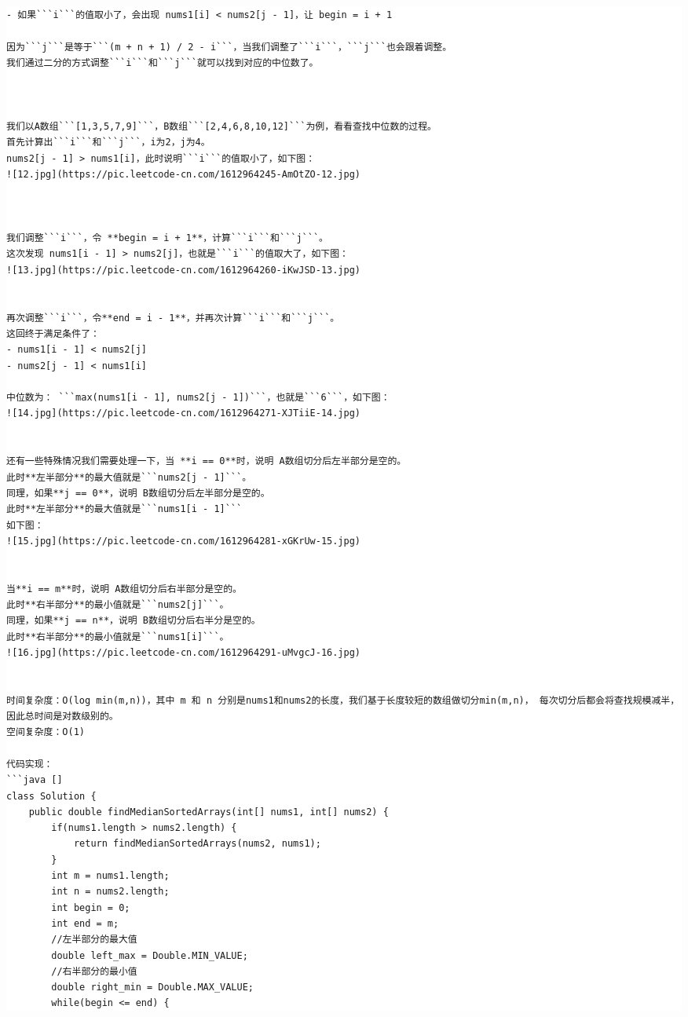 ```
- 如果```i```的值取小了，会出现 nums1[i] < nums2[j - 1]，让 begin = i + 1

因为```j```是等于```(m + n + 1) / 2 - i```，当我们调整了```i```，```j```也会跟着调整。   
我们通过二分的方式调整```i```和```j```就可以找到对应的中位数了。   



我们以A数组```[1,3,5,7,9]```，B数组```[2,4,6,8,10,12]```为例，看看查找中位数的过程。   
首先计算出```i```和```j```，i为2，j为4。   
nums2[j - 1] > nums1[i]，此时说明```i```的值取小了，如下图：
![12.jpg](https://pic.leetcode-cn.com/1612964245-AmOtZO-12.jpg)



我们调整```i```，令 **begin = i + 1**，计算```i```和```j```。   
这次发现 nums1[i - 1] > nums2[j]，也就是```i```的值取大了，如下图：   
![13.jpg](https://pic.leetcode-cn.com/1612964260-iKwJSD-13.jpg)


再次调整```i```，令**end = i - 1**，并再次计算```i```和```j```。   
这回终于满足条件了：   
- nums1[i - 1] < nums2[j]
- nums2[j - 1] < nums1[i]

中位数为： ```max(nums1[i - 1], nums2[j - 1])```，也就是```6```，如下图：   
![14.jpg](https://pic.leetcode-cn.com/1612964271-XJTiiE-14.jpg)


还有一些特殊情况我们需要处理一下，当 **i == 0**时，说明 A数组切分后左半部分是空的。   
此时**左半部分**的最大值就是```nums2[j - 1]```。      
同理，如果**j == 0**，说明 B数组切分后左半部分是空的。   
此时**左半部分**的最大值就是```nums1[i - 1]```   
如下图：   
![15.jpg](https://pic.leetcode-cn.com/1612964281-xGKrUw-15.jpg)


当**i == m**时，说明 A数组切分后右半部分是空的。 
此时**右半部分**的最小值就是```nums2[j]```。   
同理，如果**j == n**，说明 B数组切分后右半分是空的。   
此时**右半部分**的最小值就是```nums1[i]```。   
![16.jpg](https://pic.leetcode-cn.com/1612964291-uMvgcJ-16.jpg)


时间复杂度：O(log min(m,n))，其中 m 和 n 分别是nums1和nums2的长度，我们基于长度较短的数组做切分min(m,n)， 每次切分后都会将查找规模减半，因此总时间是对数级别的。   
空间复杂度：O(1)   

代码实现：
```java []
class Solution {
    public double findMedianSortedArrays(int[] nums1, int[] nums2) {
    	if(nums1.length > nums2.length) {
            return findMedianSortedArrays(nums2, nums1);
        }
        int m = nums1.length;
        int n = nums2.length;
        int begin = 0;
        int end = m;
        //左半部分的最大值
        double left_max = Double.MIN_VALUE;
        //右半部分的最小值
        double right_min = Double.MAX_VALUE;
        while(begin <= end) {
```